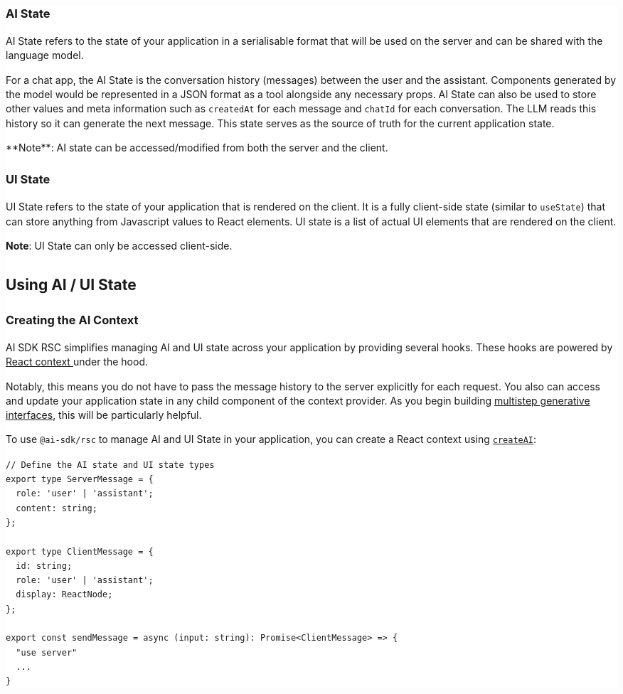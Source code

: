 ### AI State

AI State refers to the state of your application in a serialisable format that will be used on the server and can be shared with the language model.

For a chat app, the AI State is the conversation history (messages) between the user and the assistant. Components generated by the model would be represented in a JSON format as a tool alongside any necessary props. AI State can also be used to store other values and meta information such as `createdAt` for each message and `chatId` for each conversation. The LLM reads this history so it can generate the next message. This state serves as the source of truth for the current application state.

<Note>
  **Note**: AI state can be accessed/modified from both the server and the
  client.
</Note>

### UI State

UI State refers to the state of your application that is rendered on the client. It is a fully client-side state (similar to `useState`) that can store anything from Javascript values to React elements. UI state is a list of actual UI elements that are rendered on the client.

<Note>**Note**: UI State can only be accessed client-side.</Note>

## Using AI / UI State

### Creating the AI Context

AI SDK RSC simplifies managing AI and UI state across your application by providing several hooks. These hooks are powered by [ React context ](https://react.dev/reference/react/hooks#context-hooks) under the hood.

Notably, this means you do not have to pass the message history to the server explicitly for each request. You also can access and update your application state in any child component of the context provider. As you begin building [multistep generative interfaces](/docs/ai-sdk-rsc/multistep-interfaces), this will be particularly helpful.

To use `@ai-sdk/rsc` to manage AI and UI State in your application, you can create a React context using [`createAI`](/docs/reference/ai-sdk-rsc/create-ai):

```tsx filename='app/actions.tsx'
// Define the AI state and UI state types
export type ServerMessage = {
  role: 'user' | 'assistant';
  content: string;
};

export type ClientMessage = {
  id: string;
  role: 'user' | 'assistant';
  display: ReactNode;
};

export const sendMessage = async (input: string): Promise<ClientMessage> => {
  "use server"
  ...
}
```
